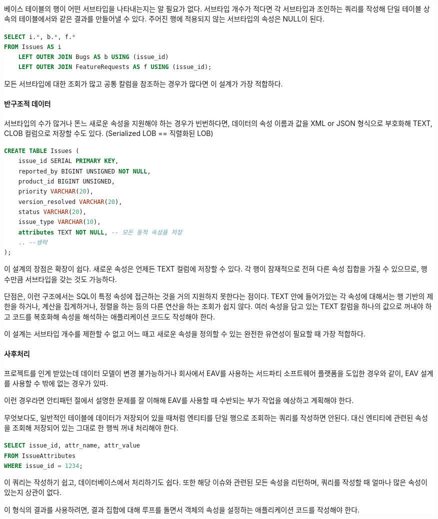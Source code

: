 베이스 테이블의 행이 어떤 서브타입을 나타내는지는 알 필요가 없다. 서브타입 개수가 적다면 각 서브타입과 조인하는 쿼리를 작성해 단일 테이블 상속의 테이블에서와 같은 결과를 만들어낼 수 있다. 주어진 행에 적용되지 않는 서브타입의 속성은 NULL이 된다.

```sql
SELECT i.*, b.*, f.*
FROM Issues AS i
    LEFT OUTER JOIN Bugs AS b USING (issue_id)
    LEFT OUTER JOIN FeatureRequests AS f USING (issue_id);
```

모든 서브타입에 대한 조회가 많고 공통 칼럼을 참조하는 경우가 많다면 이 설계가 가장 적합하다.


#### 반구조적 데이터

서브타입의 수가 많거나 똔느 새로운 속성을 지원해야 하는 경우가 빈번하다면, 데이터의 속성 이름과 값을 XML or JSON 형식으로 부호화해 TEXT, CLOB 컬럼으로 저장할 수도 있다. (Serialized LOB == 직렬화된 LOB)

```sql
CREATE TABLE Issues (
    issue_id SERIAL PRIMARY KEY,
    reported_by BIGINT UNSIGNED NOT NULL,
    product_id BIGINT UNSIGNED,
    priority VARCHAR(20),
    version_resolved VARCHAR(20),
    status VARCHAR(20),
    issue_type VARCHAR(10), 
    attributes TEXT NOT NULL, -- 모든 동적 속성을 저장
    .. --생략
);
```

이 설계의 장점은 확장이 쉽다. 새로운 속성은 언제든 TEXT 컬럼에 저장할 수 있다. 
각 행이 잠재적으로 전혀 다른 속성 집합을 가질 수 있으므로, 행 수만큼 서브타입을 갖는 것도 가능하다.

단점은, 이런 구조에서는 SQL이 특정 속성에 접근하는 것을 거의 지원하지 못한다는 점이다. 
TEXT 안에 들어가있는 각 속성에 대해서는 행 기반의 제한을 하거나, 계산을 집계하거나, 정렬을 하는 등의 다른 연산을 하는 조회가 쉽지 않다. 여러 속성을 담고 있는 TEXT 칼럼을 하나의 값으로 꺼내야 하고 코드를 복호화해 속성을 해석하는 애플리케이션 코드도 작성해야 한다.

이 설계는 서브타입 개수를 제한할 수 없고 어느 때고 새로운 속성을 정의할 수 있는 완전한 유연성이 필요할 때 가장 적합하다.

#### 사후처리

프로젝트를 인계 받았는데 데이터 모델이 변경 불가능하거나 회사에서 EAV를 사용하는 서드파티 소프트웨어 플랫폼을 도입한 경우와 같이, EAV  설계를 사용할 수 밖에 없는 경우가 있따.

이런 경우라면 안티패턴 절에서 설명한 문제를 잘 이해해 EAV를 사용할 때 수반되는 부가 작업을 예상하고 계획해야 한다.

무엇보다도, 일반적인 테이블에 데이터가 저장되어 있을 때처럼 엔티티를 단일 행으로 조회하는 쿼리를 작성하면 안된다.
대신 엔티티에 관련된 속성을 조회해 저장되어 있는 그대로 한 행씩 꺼내 처리해야 한다.

```sql
SELECT issue_id, attr_name, attr_value
FROM IssueAttributes
WHERE issue_id = 1234; 
```

이 쿼리는 작성하기 쉽고, 데이터베이스에서 처리하기도 쉽다. 또한 해당 이슈와 관련된 모든 속성을 리턴하며, 쿼리를 작성할 때 얼마나 많은 속성이 있는지 상관이 없다.

이 형식의 결과를 사용하려면, 결과 집합에 대해 루프를 돌면서 객체의 속성을 설정하는 애플리케이션 코드를 작성해야 한다.
